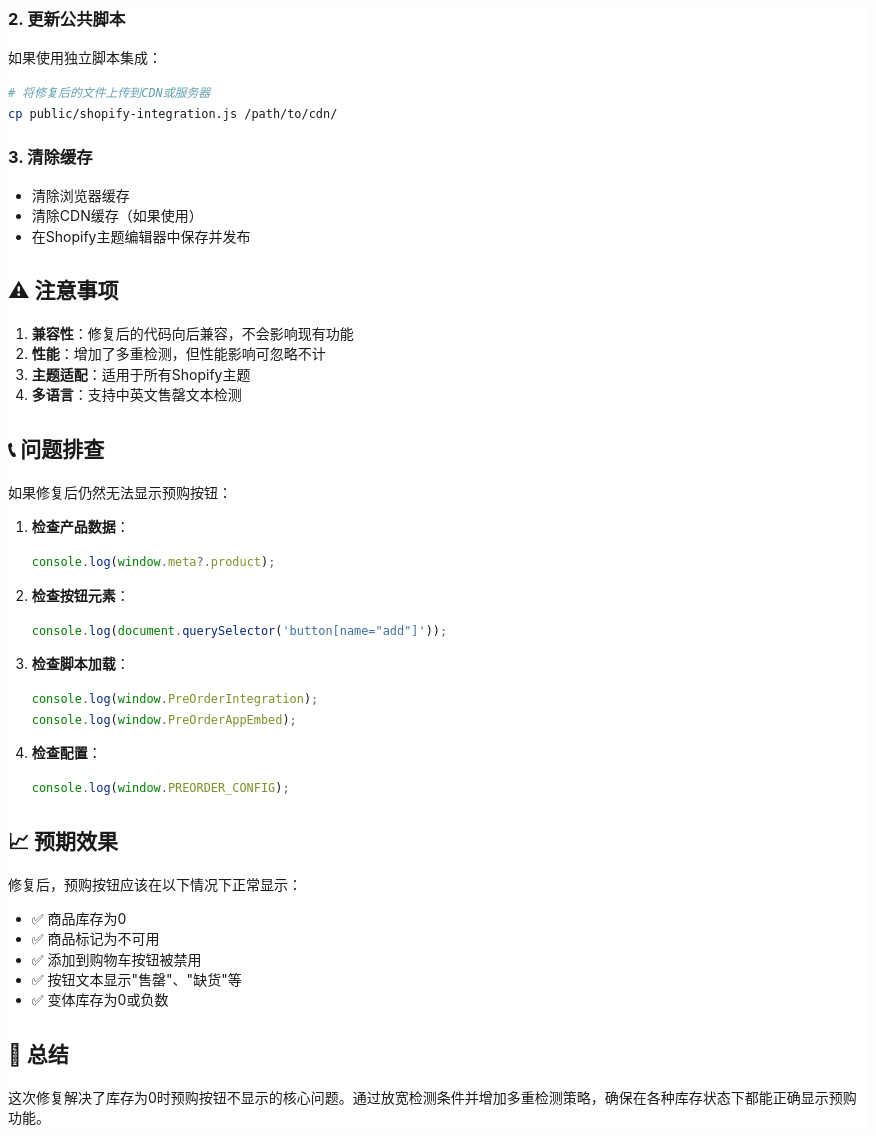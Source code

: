 ### 2. 更新公共脚本

如果使用独立脚本集成：

```bash
# 将修复后的文件上传到CDN或服务器
cp public/shopify-integration.js /path/to/cdn/
```

### 3. 清除缓存

- 清除浏览器缓存
- 清除CDN缓存（如果使用）
- 在Shopify主题编辑器中保存并发布

## ⚠️ 注意事项

1. **兼容性**：修复后的代码向后兼容，不会影响现有功能
2. **性能**：增加了多重检测，但性能影响可忽略不计
3. **主题适配**：适用于所有Shopify主题
4. **多语言**：支持中英文售罄文本检测

## 📞 问题排查

如果修复后仍然无法显示预购按钮：

1. **检查产品数据**：
   ```javascript
   console.log(window.meta?.product);
   ```

2. **检查按钮元素**：
   ```javascript
   console.log(document.querySelector('button[name="add"]'));
   ```

3. **检查脚本加载**：
   ```javascript
   console.log(window.PreOrderIntegration);
   console.log(window.PreOrderAppEmbed);
   ```

4. **检查配置**：
   ```javascript
   console.log(window.PREORDER_CONFIG);
   ```

## 📈 预期效果

修复后，预购按钮应该在以下情况下正常显示：

- ✅ 商品库存为0
- ✅ 商品标记为不可用
- ✅ 添加到购物车按钮被禁用
- ✅ 按钮文本显示"售罄"、"缺货"等
- ✅ 变体库存为0或负数

## 🎉 总结

这次修复解决了库存为0时预购按钮不显示的核心问题。通过放宽检测条件并增加多重检测策略，确保在各种库存状态下都能正确显示预购功能。
